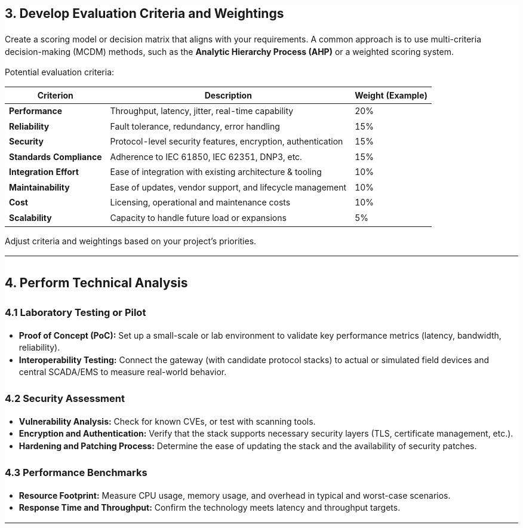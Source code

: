 
## 3. Develop Evaluation Criteria and Weightings

Create a scoring model or decision matrix that aligns with your requirements. A common approach is to use multi-criteria decision-making (MCDM) methods, such as the **Analytic Hierarchy Process (AHP)** or a weighted scoring system.

Potential evaluation criteria:

| Criterion              | Description                                                     | Weight (Example) |
|------------------------|-----------------------------------------------------------------|------------------|
| **Performance**        | Throughput, latency, jitter, real-time capability              | 20%              |
| **Reliability**        | Fault tolerance, redundancy, error handling                    | 15%              |
| **Security**           | Protocol-level security features, encryption, authentication   | 15%              |
| **Standards Compliance** | Adherence to IEC 61850, IEC 62351, DNP3, etc.                 | 15%              |
| **Integration Effort** | Ease of integration with existing architecture & tooling        | 10%              |
| **Maintainability**    | Ease of updates, vendor support, and lifecycle management       | 10%              |
| **Cost**               | Licensing, operational and maintenance costs                    | 10%              |
| **Scalability**        | Capacity to handle future load or expansions                    | 5%               |

Adjust criteria and weightings based on your project’s priorities.

---

## 4. Perform Technical Analysis

### 4.1 Laboratory Testing or Pilot
- **Proof of Concept (PoC):** Set up a small-scale or lab environment to validate key performance metrics (latency, bandwidth, reliability).
- **Interoperability Testing:** Connect the gateway (with candidate protocol stacks) to actual or simulated field devices and central SCADA/EMS to measure real-world behavior.

### 4.2 Security Assessment
- **Vulnerability Analysis:** Check for known CVEs, or test with scanning tools.
- **Encryption and Authentication:** Verify that the stack supports necessary security layers (TLS, certificate management, etc.).
- **Hardening and Patching Process:** Determine the ease of updating the stack and the availability of security patches.

### 4.3 Performance Benchmarks
- **Resource Footprint:** Measure CPU usage, memory usage, and overhead in typical and worst-case scenarios.
- **Response Time and Throughput:** Confirm the technology meets latency and throughput targets.

---
